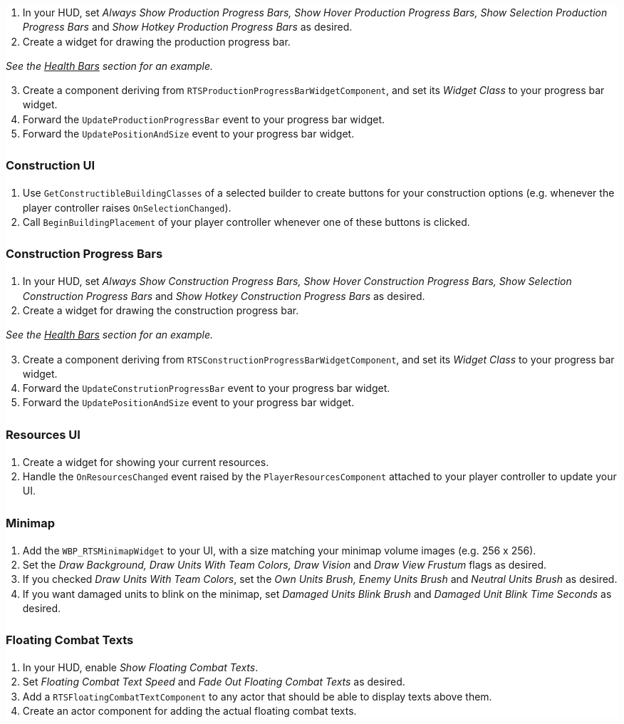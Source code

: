 1. In your HUD, set _Always Show Production Progress Bars, Show Hover Production Progress Bars, Show Selection Production Progress Bars_ and _Show Hotkey Production Progress Bars_ as desired.
2. Create a widget for drawing the production progress bar.

_See the [Health Bars](#health-bars) section for an example._

3. Create a component deriving from `RTSProductionProgressBarWidgetComponent`, and set its _Widget Class_ to your progress bar widget.
4. Forward the `UpdateProductionProgressBar` event to your progress bar widget.
5. Forward the `UpdatePositionAndSize` event to your progress bar widget.

### Construction UI

1. Use `GetConstructibleBuildingClasses` of a selected builder to create buttons for your construction options (e.g. whenever the player controller raises `OnSelectionChanged`).
1. Call `BeginBuildingPlacement` of your player controller whenever one of these buttons is clicked.

### Construction Progress Bars

1. In your HUD, set _Always Show Construction Progress Bars, Show Hover Construction Progress Bars, Show Selection Construction Progress Bars_ and _Show Hotkey Construction Progress Bars_ as desired.
2. Create a widget for drawing the construction progress bar.

_See the [Health Bars](#health-bars) section for an example._

3. Create a component deriving from `RTSConstructionProgressBarWidgetComponent`, and set its _Widget Class_ to your progress bar widget.
4. Forward the `UpdateConstrutionProgressBar` event to your progress bar widget.
5. Forward the `UpdatePositionAndSize` event to your progress bar widget.

### Resources UI

1. Create a widget for showing your current resources.
1. Handle the `OnResourcesChanged` event raised by the `PlayerResourcesComponent` attached to your player controller to update your UI.

### Minimap

1. Add the `WBP_RTSMinimapWidget` to your UI, with a size matching your minimap volume images (e.g. 256 x 256).
1. Set the _Draw Background, Draw Units With Team Colors, Draw Vision_ and _Draw View Frustum_ flags as desired.
1. If you checked _Draw Units With Team Colors_, set the _Own Units Brush, Enemy Units Brush_ and _Neutral Units Brush_ as desired.
1. If you want damaged units to blink on the minimap, set _Damaged Units Blink Brush_ and _Damaged Unit Blink Time Seconds_ as desired.

### Floating Combat Texts

1. In your HUD, enable _Show Floating Combat Texts_.
2. Set _Floating Combat Text Speed_ and _Fade Out Floating Combat Texts_ as desired.
3. Add a `RTSFloatingCombatTextComponent` to any actor that should be able to display texts above them.
4. Create an actor component for adding the actual floating combat texts.

